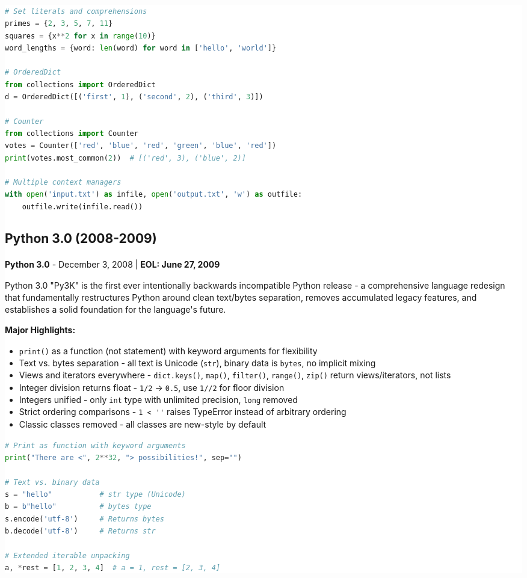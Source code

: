 ```python
# Set literals and comprehensions
primes = {2, 3, 5, 7, 11}
squares = {x**2 for x in range(10)}
word_lengths = {word: len(word) for word in ['hello', 'world']}

# OrderedDict
from collections import OrderedDict
d = OrderedDict([('first', 1), ('second', 2), ('third', 3)])

# Counter
from collections import Counter
votes = Counter(['red', 'blue', 'red', 'green', 'blue', 'red'])
print(votes.most_common(2))  # [('red', 3), ('blue', 2)]

# Multiple context managers
with open('input.txt') as infile, open('output.txt', 'w') as outfile:
    outfile.write(infile.read())
```

## Python 3.0 (2008-2009)

**Python 3.0** - December 3, 2008 | **EOL: June 27, 2009**

Python 3.0 "Py3K" is the first ever intentionally backwards incompatible Python release - a comprehensive language redesign that fundamentally restructures Python around clean text/bytes separation, removes accumulated legacy features, and establishes a solid foundation for the language's future.

**Major Highlights:**
- `print()` as a function (not statement) with keyword arguments for flexibility
- Text vs. bytes separation - all text is Unicode (`str`), binary data is `bytes`, no implicit mixing
- Views and iterators everywhere - `dict.keys()`, `map()`, `filter()`, `range()`, `zip()` return views/iterators, not lists
- Integer division returns float - `1/2` → `0.5`, use `1//2` for floor division
- Integers unified - only `int` type with unlimited precision, `long` removed
- Strict ordering comparisons - `1 < ''` raises TypeError instead of arbitrary ordering
- Classic classes removed - all classes are new-style by default

```python
# Print as function with keyword arguments
print("There are <", 2**32, "> possibilities!", sep="")

# Text vs. binary data
s = "hello"           # str type (Unicode)
b = b"hello"          # bytes type
s.encode('utf-8')     # Returns bytes
b.decode('utf-8')     # Returns str

# Extended iterable unpacking
a, *rest = [1, 2, 3, 4]  # a = 1, rest = [2, 3, 4]
```
